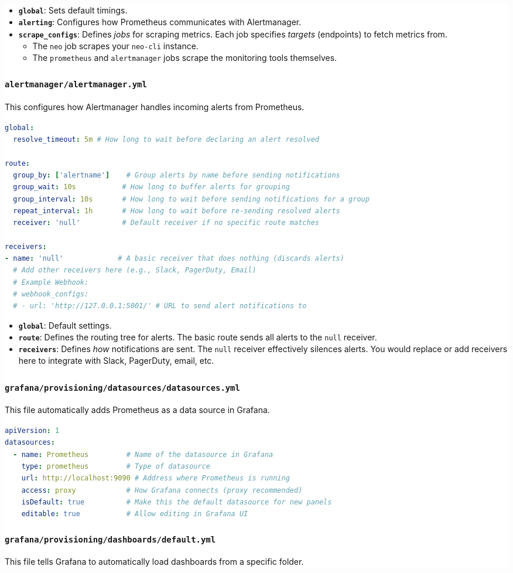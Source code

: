 -   **`global`**: Sets default timings.
-   **`alerting`**: Configures how Prometheus communicates with Alertmanager.
-   **`scrape_configs`**: Defines *jobs* for scraping metrics. Each job specifies *targets* (endpoints) to fetch metrics from.
    -   The `neo` job scrapes your `neo-cli` instance.
    -   The `prometheus` and `alertmanager` jobs scrape the monitoring tools themselves.

### `alertmanager/alertmanager.yml`

This configures how Alertmanager handles incoming alerts from Prometheus.

```yaml
global:
  resolve_timeout: 5m # How long to wait before declaring an alert resolved

route:
  group_by: ['alertname']    # Group alerts by name before sending notifications
  group_wait: 10s           # How long to buffer alerts for grouping
  group_interval: 10s       # How long to wait before sending notifications for a group
  repeat_interval: 1h       # How long to wait before re-sending resolved alerts
  receiver: 'null'          # Default receiver if no specific route matches

receivers:
- name: 'null'             # A basic receiver that does nothing (discards alerts)
  # Add other receivers here (e.g., Slack, PagerDuty, Email)
  # Example Webhook:
  # webhook_configs:
  # - url: 'http://127.0.0.1:5001/' # URL to send alert notifications to
```

-   **`global`**: Default settings.
-   **`route`**: Defines the routing tree for alerts. The basic route sends all alerts to the `null` receiver.
-   **`receivers`**: Defines *how* notifications are sent. The `null` receiver effectively silences alerts. You would replace or add receivers here to integrate with Slack, PagerDuty, email, etc.

### `grafana/provisioning/datasources/datasources.yml`

This file automatically adds Prometheus as a data source in Grafana.

```yaml
apiVersion: 1
datasources:
  - name: Prometheus         # Name of the datasource in Grafana
    type: prometheus         # Type of datasource
    url: http://localhost:9090 # Address where Prometheus is running
    access: proxy            # How Grafana connects (proxy recommended)
    isDefault: true          # Make this the default datasource for new panels
    editable: true           # Allow editing in Grafana UI
```

### `grafana/provisioning/dashboards/default.yml`

This file tells Grafana to automatically load dashboards from a specific folder.

